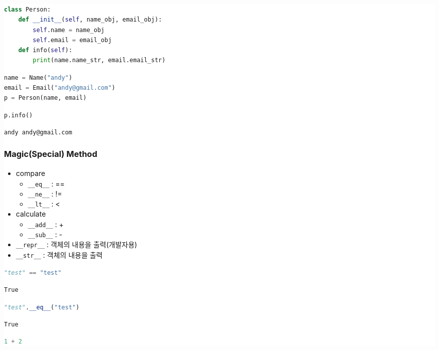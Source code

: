 
```python
class Person:
    def __init__(self, name_obj, email_obj):
        self.name = name_obj
        self.email = email_obj
    def info(self):
        print(name.name_str, email.email_str)
```


```python
name = Name("andy")
email = Email("andy@gmail.com")
p = Person(name, email)
```


```python
p.info()
```

    andy andy@gmail.com
    

### Magic(Special) Method
- compare
    - `__eq__` : ==
    - `__ne__` : !=
    - `__lt__` : <
- calculate
    - `__add__` : +
    - `__sub__` : -
- `__repr__` : 객체의 내용을 출력(개발자용)
- `__str__` : 객체의 내용을 출력


```python
"test" == "test"
```




    True




```python
"test".__eq__("test")
```




    True




```python
1 + 2
```
